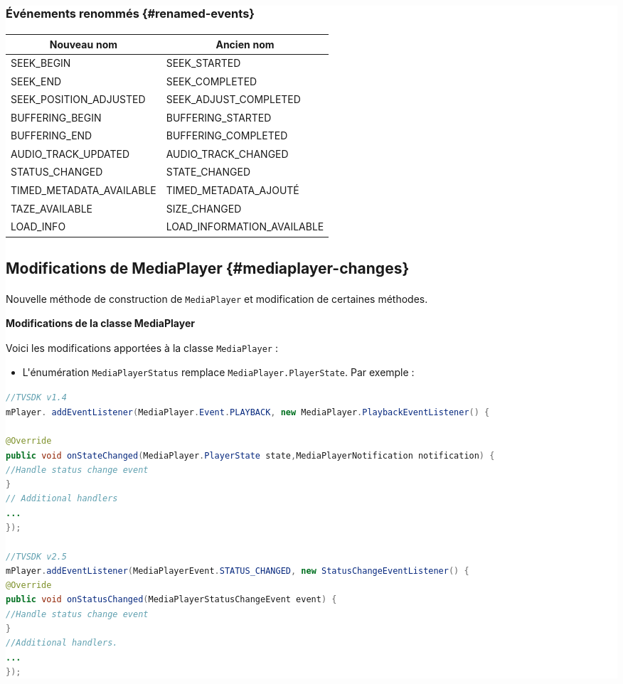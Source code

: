 ### Événements renommés {#renamed-events}

| Nouveau nom | Ancien nom |
|--- |--- |
| SEEK_BEGIN | SEEK_STARTED |
| SEEK_END | SEEK_COMPLETED |
| SEEK_POSITION_ADJUSTED | SEEK_ADJUST_COMPLETED |
| BUFFERING_BEGIN | BUFFERING_STARTED |
| BUFFERING_END | BUFFERING_COMPLETED |
| AUDIO_TRACK_UPDATED | AUDIO_TRACK_CHANGED |
| STATUS_CHANGED | STATE_CHANGED |
| TIMED_METADATA_AVAILABLE | TIMED_METADATA_AJOUTÉ |
| TAZE_AVAILABLE | SIZE_CHANGED |
| LOAD_INFO | LOAD_INFORMATION_AVAILABLE |

## Modifications de MediaPlayer {#mediaplayer-changes}

Nouvelle méthode de construction de `MediaPlayer` et modification de certaines méthodes.

**Modifications de la classe MediaPlayer**

Voici les modifications apportées à la classe `MediaPlayer` :

* L&#39;énumération `MediaPlayerStatus` remplace `MediaPlayer.PlayerState`. Par exemple :

```java
//TVSDK v1.4
mPlayer. addEventListener(MediaPlayer.Event.PLAYBACK, new MediaPlayer.PlaybackEventListener() {

@Override
public void onStateChanged(MediaPlayer.PlayerState state,MediaPlayerNotification notification) {
//Handle status change event
}
// Additional handlers
...
});

//TVSDK v2.5
mPlayer.addEventListener(MediaPlayerEvent.STATUS_CHANGED, new StatusChangeEventListener() {
@Override
public void onStatusChanged(MediaPlayerStatusChangeEvent event) {
//Handle status change event
}
//Additional handlers.
...
});
```

